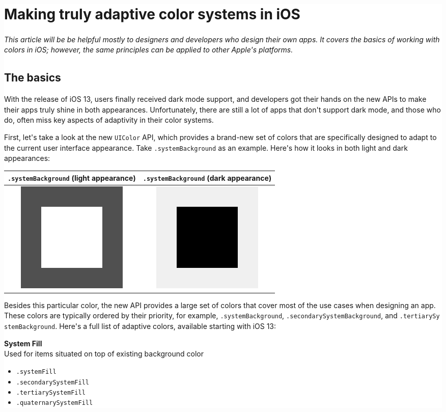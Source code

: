 # Making truly adaptive color systems in iOS
*This article will be be helpful mostly to designers and developers who design their own apps. It covers the basics of working with colors in iOS; however, the same principles can be applied to other Apple's platforms.*

## The basics
With the release of iOS 13, users finally received dark mode support, and developers got their hands on the new APIs to make their apps truly shine in both appearances. Unfortunately, there are still a lot of apps that don't support dark mode, and those who do, often miss key aspects of adaptivity in their color systems.  

First, let's take a look at the new `UIColor` API, which provides a brand-new set of colors that are specifically designed to adapt to the current user interface appearance. Take `.systemBackground` as an example. Here's how it looks in both light and dark appearances:  

| `.systemBackground` (light appearance) | `.systemBackground` (dark appearance) |
|:--------------------------------------:|:-------------------------------------:|
|        ![light](./media/1-1.png)       |        ![dark](./media/1-2.png)       |

Besides this particular color, the new API provides a large set of colors that cover most of the use cases when designing an app. These colors are typically ordered by their priority, for example, `.systemBackground`, `.secondarySystemBackground`, and `.tertiarySystemBackground`. Here's a full list of adaptive colors, available starting with iOS 13:  

**System Fill**  
Used for items situated on top of existing background color
- `.systemFill`
- `.secondarySystemFill`
- `.tertiarySystemFill`
- `.quaternarySystemFill`

